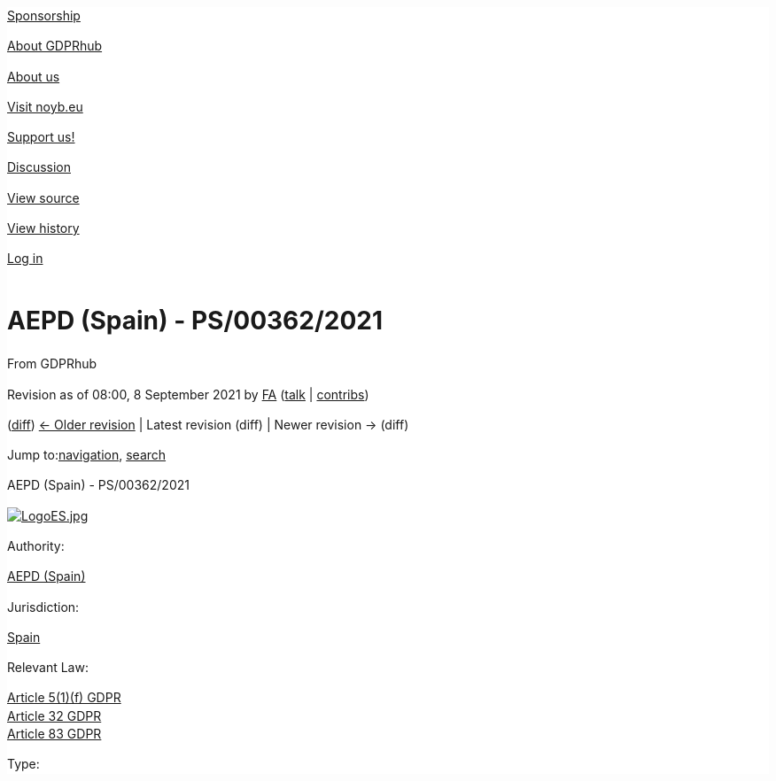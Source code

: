 [Sponsorship](/index.php?title=GDPRhub_Sponsorship)

[About GDPRhub](#)

[About us](/index.php?title=About_GDPRhub)

[Visit noyb.eu](https://www.noyb.eu)

[Support us!](https://www.noyb.eu/support)

[](# "Page tools")

[Discussion](/index.php?title=Talk:AEPD_\(Spain\)_-_PS/00362/2021&action=edit&redlink=1 "Discussion about the content page (page does not exist) [t]")

[View source](/index.php?title=AEPD_\(Spain\)_-_PS/00362/2021&action=edit "This page is protected.
You can view its source [e]")

[View history](/index.php?title=AEPD_\(Spain\)_-_PS/00362/2021&action=history "Past revisions of this page [h]")

[](# "You are not logged in.")

[Log in](/index.php?title=Special:UserLogin&returnto=AEPD+%28Spain%29+-+PS%2F00362%2F2021&returntoquery=oldid%3D19078 "You are encouraged to log in; however, it is not mandatory [o]")

# AEPD (Spain) - PS/00362/2021

From GDPRhub

Revision as of 08:00, 8 September 2021 by [FA](/index.php?title=User:FA&action=edit&redlink=1 "User:FA (page does not exist)") ([talk](/index.php?title=User_talk:FA&action=edit&redlink=1 "User talk:FA (page does not exist)") | [contribs](/index.php?title=Special:Contributions/FA "Special:Contributions/FA"))

([diff](/index.php?title=AEPD_\(Spain\)_-_PS/00362/2021&diff=prev&oldid=19078 "AEPD (Spain) - PS/00362/2021")) [← Older revision](/index.php?title=AEPD_\(Spain\)_-_PS/00362/2021&direction=prev&oldid=19078 "AEPD (Spain) - PS/00362/2021") | Latest revision (diff) | Newer revision → (diff)

Jump to:[navigation](#mw-navigation), [search](#p-search)

AEPD (Spain) - PS/00362/2021

[![LogoES.jpg](/images/thumb/5/59/LogoES.jpg/250px-LogoES.jpg)](/index.php?title=File:LogoES.jpg)

Authority:

[AEPD (Spain)](/index.php?title=AEPD_\(Spain\) "AEPD (Spain)")

Jurisdiction:

[Spain](/index.php?title=Category:Spain "Category:Spain")

Relevant Law:

[Article 5(1)(f) GDPR](/index.php?title=Article_5_GDPR#1f "Article 5 GDPR")  
[Article 32 GDPR](/index.php?title=Article_32_GDPR "Article 32 GDPR")  
[Article 83 GDPR](/index.php?title=Article_83_GDPR "Article 83 GDPR")

Type:
